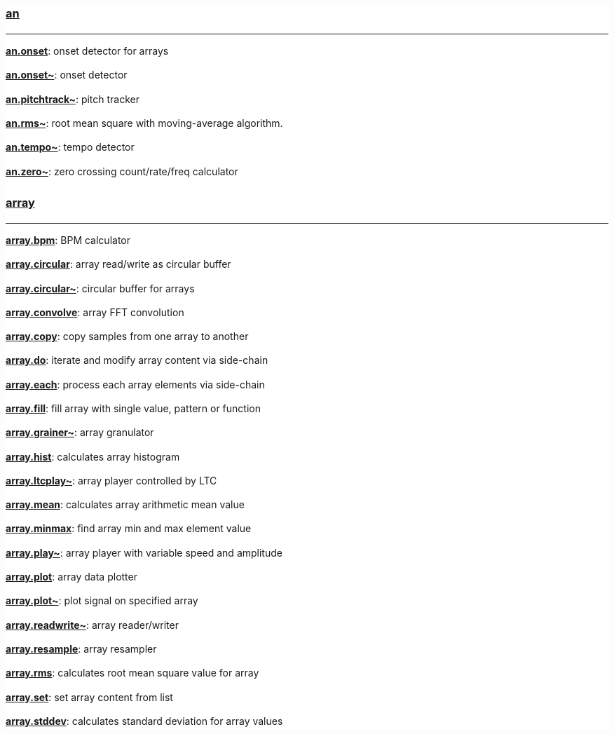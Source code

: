 
### <a id="cat_an" href="category_an.html">an</a>

---


[**an.onset**](an.onset.html): onset detector for arrays 

[**an.onset\~**](an.onset~.html): onset detector 

[**an.pitchtrack\~**](an.pitchtrack~.html): pitch tracker 

[**an.rms\~**](an.rms~.html): root mean square with moving-average algorithm. 

[**an.tempo\~**](an.tempo~.html): tempo detector 

[**an.zero\~**](an.zero~.html): zero crossing count/rate/freq calculator 


### <a id="cat_array" href="category_array.html">array</a>

---


[**array.bpm**](array.bpm.html): BPM calculator 

[**array.circular**](array.circular.html): array read/write as circular buffer 

[**array.circular\~**](array.circular~.html): circular buffer for arrays 

[**array.convolve**](array.convolve.html): array FFT convolution 

[**array.copy**](array.copy.html): copy samples from one array to another 

[**array.do**](array.do.html): iterate and modify array content via side-chain 

[**array.each**](array.each.html): process each array elements via side-chain 

[**array.fill**](array.fill.html): fill array with single value, pattern or function 

[**array.grainer\~**](array.grainer~.html): array granulator 

[**array.hist**](array.hist.html): calculates array histogram 

[**array.ltcplay\~**](array.ltcplay~.html): array player controlled by LTC 

[**array.mean**](array.mean.html): calculates array arithmetic mean value 

[**array.minmax**](array.minmax.html): find array min and max element value 

[**array.play\~**](array.play~.html): array player with variable speed and amplitude 

[**array.plot**](array.plot.html): array data plotter 

[**array.plot\~**](array.plot~.html): plot signal on specified array 

[**array.readwrite\~**](array.readwrite~.html): array reader/writer 

[**array.resample**](array.resample.html): array resampler 

[**array.rms**](array.rms.html): calculates root mean square value for array 

[**array.set**](array.set.html): set array content from list 

[**array.stddev**](array.stddev.html): calculates standard deviation for array values 
